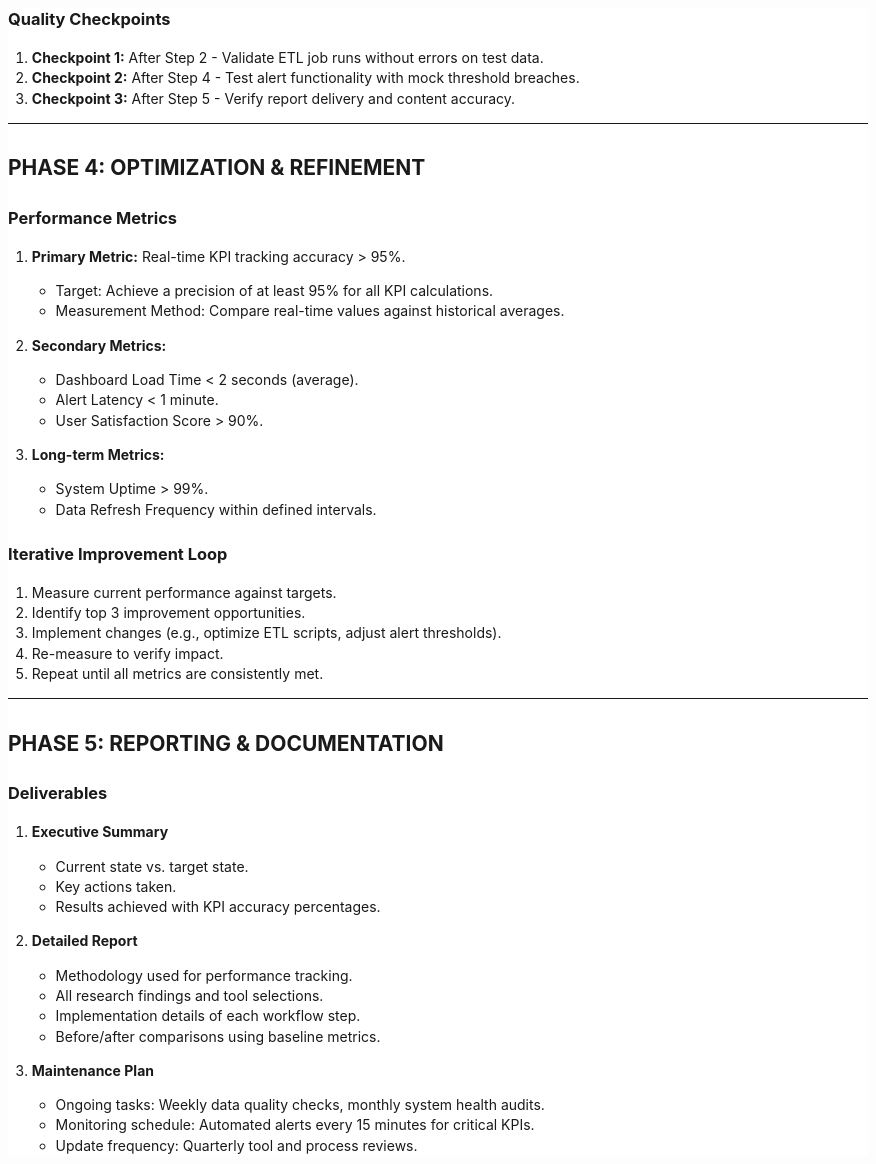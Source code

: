 ### Quality Checkpoints
1. **Checkpoint 1:** After Step 2 - Validate ETL job runs without errors on test data.
2. **Checkpoint 2:** After Step 4 - Test alert functionality with mock threshold breaches.
3. **Checkpoint 3:** After Step 5 - Verify report delivery and content accuracy.

---

## PHASE 4: OPTIMIZATION & REFINEMENT

### Performance Metrics
1. **Primary Metric:** Real-time KPI tracking accuracy > 95%.
   - Target: Achieve a precision of at least 95% for all KPI calculations.
   - Measurement Method: Compare real-time values against historical averages.

2. **Secondary Metrics:**
   - Dashboard Load Time < 2 seconds (average).
   - Alert Latency < 1 minute.
   - User Satisfaction Score > 90%.

3. **Long-term Metrics:**
   - System Uptime > 99%.
   - Data Refresh Frequency within defined intervals.

### Iterative Improvement Loop
1. Measure current performance against targets.
2. Identify top 3 improvement opportunities.
3. Implement changes (e.g., optimize ETL scripts, adjust alert thresholds).
4. Re-measure to verify impact.
5. Repeat until all metrics are consistently met.

---

## PHASE 5: REPORTING & DOCUMENTATION

### Deliverables
1. **Executive Summary**
   - Current state vs. target state.
   - Key actions taken.
   - Results achieved with KPI accuracy percentages.

2. **Detailed Report**
   - Methodology used for performance tracking.
   - All research findings and tool selections.
   - Implementation details of each workflow step.
   - Before/after comparisons using baseline metrics.

3. **Maintenance Plan**
   - Ongoing tasks: Weekly data quality checks, monthly system health audits.
   - Monitoring schedule: Automated alerts every 15 minutes for critical KPIs.
   - Update frequency: Quarterly tool and process reviews.
